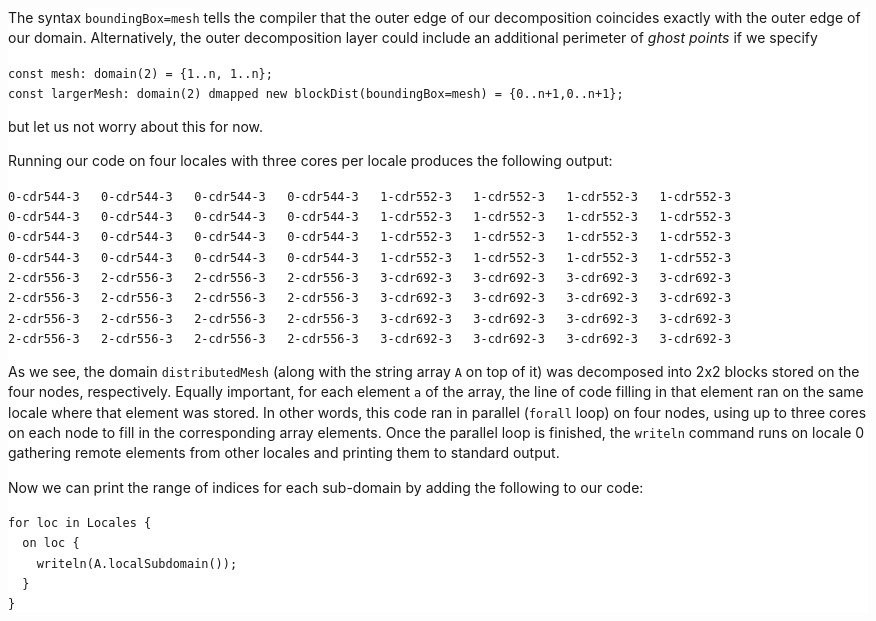 The syntax `boundingBox=mesh` tells the compiler that the outer edge of our decomposition coincides exactly
with the outer edge of our domain.  Alternatively, the outer decomposition layer could include an additional
perimeter of *ghost points* if we specify

```chpl
const mesh: domain(2) = {1..n, 1..n};
const largerMesh: domain(2) dmapped new blockDist(boundingBox=mesh) = {0..n+1,0..n+1};
```

but let us not worry about this for now.

Running our code on four locales with three cores per locale produces the following output:

```output
0-cdr544-3   0-cdr544-3   0-cdr544-3   0-cdr544-3   1-cdr552-3   1-cdr552-3   1-cdr552-3   1-cdr552-3  
0-cdr544-3   0-cdr544-3   0-cdr544-3   0-cdr544-3   1-cdr552-3   1-cdr552-3   1-cdr552-3   1-cdr552-3  
0-cdr544-3   0-cdr544-3   0-cdr544-3   0-cdr544-3   1-cdr552-3   1-cdr552-3   1-cdr552-3   1-cdr552-3  
0-cdr544-3   0-cdr544-3   0-cdr544-3   0-cdr544-3   1-cdr552-3   1-cdr552-3   1-cdr552-3   1-cdr552-3  
2-cdr556-3   2-cdr556-3   2-cdr556-3   2-cdr556-3   3-cdr692-3   3-cdr692-3   3-cdr692-3   3-cdr692-3  
2-cdr556-3   2-cdr556-3   2-cdr556-3   2-cdr556-3   3-cdr692-3   3-cdr692-3   3-cdr692-3   3-cdr692-3  
2-cdr556-3   2-cdr556-3   2-cdr556-3   2-cdr556-3   3-cdr692-3   3-cdr692-3   3-cdr692-3   3-cdr692-3  
2-cdr556-3   2-cdr556-3   2-cdr556-3   2-cdr556-3   3-cdr692-3   3-cdr692-3   3-cdr692-3   3-cdr692-3  
```

As we see, the domain `distributedMesh` (along with the string array `A` on top of it) was decomposed into 2x2
blocks stored on the four nodes, respectively.  Equally important, for each element `a` of the array, the line
of code filling in that element ran on the same locale where that element was stored. In other words, this
code ran in parallel (`forall` loop) on four nodes, using up to three cores on each node to fill in the
corresponding array elements. Once the parallel loop is finished, the `writeln` command runs on locale 0
gathering remote elements from other locales and printing them to standard output.

Now we can print the range of indices for each sub-domain by adding the following to our code:

```chpl
for loc in Locales {
  on loc {
    writeln(A.localSubdomain());
  }
}
```
